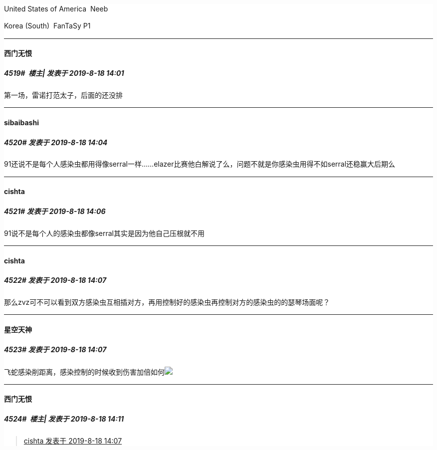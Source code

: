 United States of America  Neeb

Korea (South)  FanTaSy P1


-----

####  西门无恨  
##### 4519#         楼主| 发表于 2019-8-18 14:01


第一场，雷诺打范太子，后面的还没排


-----

####  sibaibashi  
##### 4520#       发表于 2019-8-18 14:04


91还说不是每个人感染虫都用得像serral一样……elazer比赛他白解说了么，问题不就是你感染虫用得不如serral还稳赢大后期么


-----

####  cishta  
##### 4521#       发表于 2019-8-18 14:06


91说不是每个人的感染虫都像serral其实是因为他自己压根就不用


-----

####  cishta  
##### 4522#       发表于 2019-8-18 14:07


那么zvz可不可以看到双方感染虫互相插对方，再用控制好的感染虫再控制对方的感染虫的的瑟琴场面呢？


-----

####  星空天神  
##### 4523#       发表于 2019-8-18 14:07


飞蛇感染削距离，感染控制的时候收到伤害加倍如何<img src="https://static.saraba1st.com/image/smiley/face2017/053.png" referrerpolicy="no-referrer">


-----

####  西门无恨  
##### 4524#         楼主| 发表于 2019-8-18 14:11


<blockquote><a href="httphttps://bbs.saraba1st.com/2b/forum.php?mod=redirect&amp;goto=findpost&amp;pid=44953238&amp;ptid=1824891" target="_blank">cishta 发表于 2019-8-18 14:07</a>

